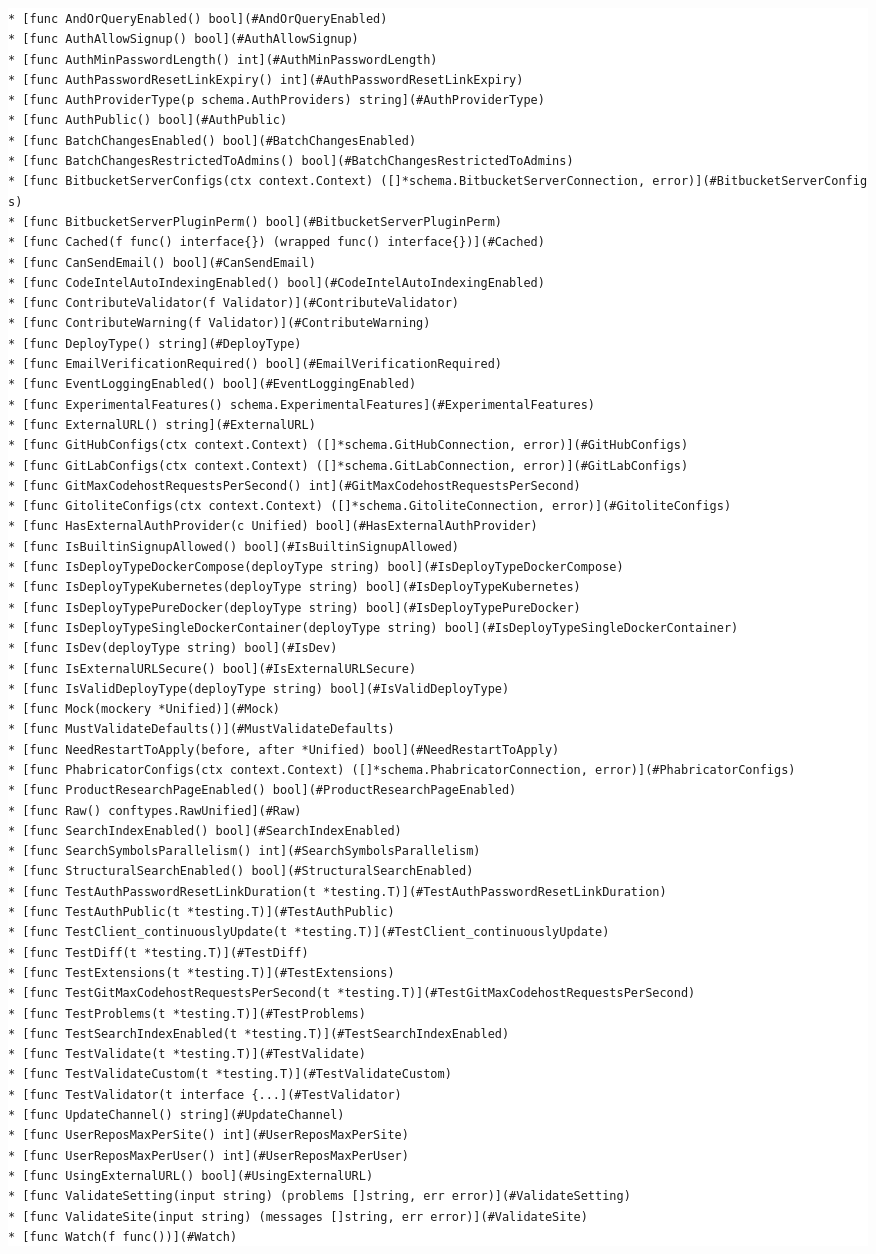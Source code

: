     * [func AndOrQueryEnabled() bool](#AndOrQueryEnabled)
    * [func AuthAllowSignup() bool](#AuthAllowSignup)
    * [func AuthMinPasswordLength() int](#AuthMinPasswordLength)
    * [func AuthPasswordResetLinkExpiry() int](#AuthPasswordResetLinkExpiry)
    * [func AuthProviderType(p schema.AuthProviders) string](#AuthProviderType)
    * [func AuthPublic() bool](#AuthPublic)
    * [func BatchChangesEnabled() bool](#BatchChangesEnabled)
    * [func BatchChangesRestrictedToAdmins() bool](#BatchChangesRestrictedToAdmins)
    * [func BitbucketServerConfigs(ctx context.Context) ([]*schema.BitbucketServerConnection, error)](#BitbucketServerConfigs)
    * [func BitbucketServerPluginPerm() bool](#BitbucketServerPluginPerm)
    * [func Cached(f func() interface{}) (wrapped func() interface{})](#Cached)
    * [func CanSendEmail() bool](#CanSendEmail)
    * [func CodeIntelAutoIndexingEnabled() bool](#CodeIntelAutoIndexingEnabled)
    * [func ContributeValidator(f Validator)](#ContributeValidator)
    * [func ContributeWarning(f Validator)](#ContributeWarning)
    * [func DeployType() string](#DeployType)
    * [func EmailVerificationRequired() bool](#EmailVerificationRequired)
    * [func EventLoggingEnabled() bool](#EventLoggingEnabled)
    * [func ExperimentalFeatures() schema.ExperimentalFeatures](#ExperimentalFeatures)
    * [func ExternalURL() string](#ExternalURL)
    * [func GitHubConfigs(ctx context.Context) ([]*schema.GitHubConnection, error)](#GitHubConfigs)
    * [func GitLabConfigs(ctx context.Context) ([]*schema.GitLabConnection, error)](#GitLabConfigs)
    * [func GitMaxCodehostRequestsPerSecond() int](#GitMaxCodehostRequestsPerSecond)
    * [func GitoliteConfigs(ctx context.Context) ([]*schema.GitoliteConnection, error)](#GitoliteConfigs)
    * [func HasExternalAuthProvider(c Unified) bool](#HasExternalAuthProvider)
    * [func IsBuiltinSignupAllowed() bool](#IsBuiltinSignupAllowed)
    * [func IsDeployTypeDockerCompose(deployType string) bool](#IsDeployTypeDockerCompose)
    * [func IsDeployTypeKubernetes(deployType string) bool](#IsDeployTypeKubernetes)
    * [func IsDeployTypePureDocker(deployType string) bool](#IsDeployTypePureDocker)
    * [func IsDeployTypeSingleDockerContainer(deployType string) bool](#IsDeployTypeSingleDockerContainer)
    * [func IsDev(deployType string) bool](#IsDev)
    * [func IsExternalURLSecure() bool](#IsExternalURLSecure)
    * [func IsValidDeployType(deployType string) bool](#IsValidDeployType)
    * [func Mock(mockery *Unified)](#Mock)
    * [func MustValidateDefaults()](#MustValidateDefaults)
    * [func NeedRestartToApply(before, after *Unified) bool](#NeedRestartToApply)
    * [func PhabricatorConfigs(ctx context.Context) ([]*schema.PhabricatorConnection, error)](#PhabricatorConfigs)
    * [func ProductResearchPageEnabled() bool](#ProductResearchPageEnabled)
    * [func Raw() conftypes.RawUnified](#Raw)
    * [func SearchIndexEnabled() bool](#SearchIndexEnabled)
    * [func SearchSymbolsParallelism() int](#SearchSymbolsParallelism)
    * [func StructuralSearchEnabled() bool](#StructuralSearchEnabled)
    * [func TestAuthPasswordResetLinkDuration(t *testing.T)](#TestAuthPasswordResetLinkDuration)
    * [func TestAuthPublic(t *testing.T)](#TestAuthPublic)
    * [func TestClient_continuouslyUpdate(t *testing.T)](#TestClient_continuouslyUpdate)
    * [func TestDiff(t *testing.T)](#TestDiff)
    * [func TestExtensions(t *testing.T)](#TestExtensions)
    * [func TestGitMaxCodehostRequestsPerSecond(t *testing.T)](#TestGitMaxCodehostRequestsPerSecond)
    * [func TestProblems(t *testing.T)](#TestProblems)
    * [func TestSearchIndexEnabled(t *testing.T)](#TestSearchIndexEnabled)
    * [func TestValidate(t *testing.T)](#TestValidate)
    * [func TestValidateCustom(t *testing.T)](#TestValidateCustom)
    * [func TestValidator(t interface {...](#TestValidator)
    * [func UpdateChannel() string](#UpdateChannel)
    * [func UserReposMaxPerSite() int](#UserReposMaxPerSite)
    * [func UserReposMaxPerUser() int](#UserReposMaxPerUser)
    * [func UsingExternalURL() bool](#UsingExternalURL)
    * [func ValidateSetting(input string) (problems []string, err error)](#ValidateSetting)
    * [func ValidateSite(input string) (messages []string, err error)](#ValidateSite)
    * [func Watch(f func())](#Watch)